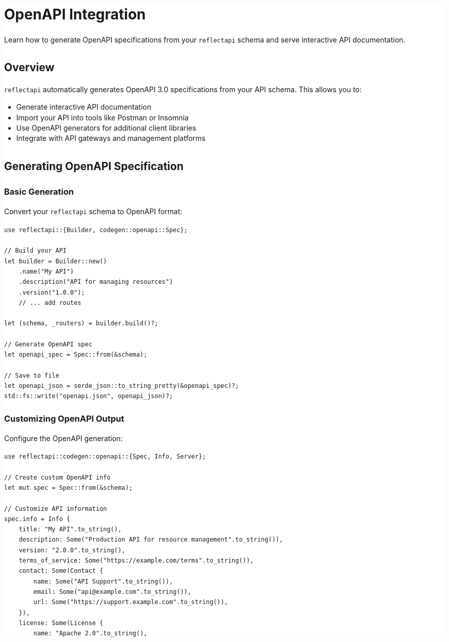 # OpenAPI Integration

Learn how to generate OpenAPI specifications from your `reflectapi` schema and serve interactive API documentation.

## Overview

`reflectapi` automatically generates OpenAPI 3.0 specifications from your API schema. This allows you to:
- Generate interactive API documentation
- Import your API into tools like Postman or Insomnia
- Use OpenAPI generators for additional client libraries
- Integrate with API gateways and management platforms

## Generating OpenAPI Specification

### Basic Generation

Convert your `reflectapi` schema to OpenAPI format:

```rust,ignore
use reflectapi::{Builder, codegen::openapi::Spec};

// Build your API
let builder = Builder::new()
    .name("My API")
    .description("API for managing resources")
    .version("1.0.0");
    // ... add routes

let (schema, _routers) = builder.build()?;

// Generate OpenAPI spec
let openapi_spec = Spec::from(&schema);

// Save to file
let openapi_json = serde_json::to_string_pretty(&openapi_spec)?;
std::fs::write("openapi.json", openapi_json)?;
```

### Customizing OpenAPI Output

Configure the OpenAPI generation:

```rust,ignore
use reflectapi::codegen::openapi::{Spec, Info, Server};

// Create custom OpenAPI info
let mut spec = Spec::from(&schema);

// Customize API information
spec.info = Info {
    title: "My API".to_string(),
    description: Some("Production API for resource management".to_string()),
    version: "2.0.0".to_string(),
    terms_of_service: Some("https://example.com/terms".to_string()),
    contact: Some(Contact {
        name: Some("API Support".to_string()),
        email: Some("api@example.com".to_string()),
        url: Some("https://support.example.com".to_string()),
    }),
    license: Some(License {
        name: "Apache 2.0".to_string(),
```